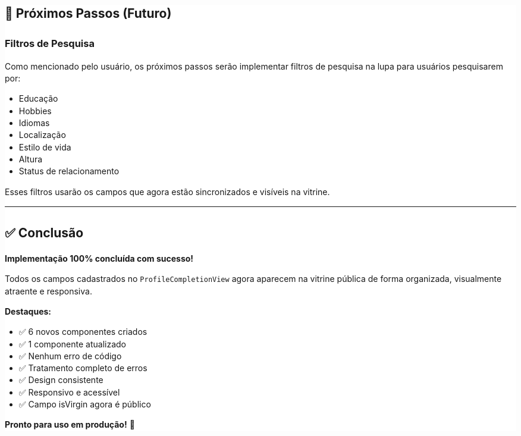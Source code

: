 
## 🎯 Próximos Passos (Futuro)

### Filtros de Pesquisa
Como mencionado pelo usuário, os próximos passos serão implementar filtros de pesquisa na lupa para usuários pesquisarem por:
- Educação
- Hobbies
- Idiomas
- Localização
- Estilo de vida
- Altura
- Status de relacionamento

Esses filtros usarão os campos que agora estão sincronizados e visíveis na vitrine.

---

## ✅ Conclusão

**Implementação 100% concluída com sucesso!**

Todos os campos cadastrados no `ProfileCompletionView` agora aparecem na vitrine pública de forma organizada, visualmente atraente e responsiva.

**Destaques:**
- ✅ 6 novos componentes criados
- ✅ 1 componente atualizado
- ✅ Nenhum erro de código
- ✅ Tratamento completo de erros
- ✅ Design consistente
- ✅ Responsivo e acessível
- ✅ Campo isVirgin agora é público

**Pronto para uso em produção!** 🚀
